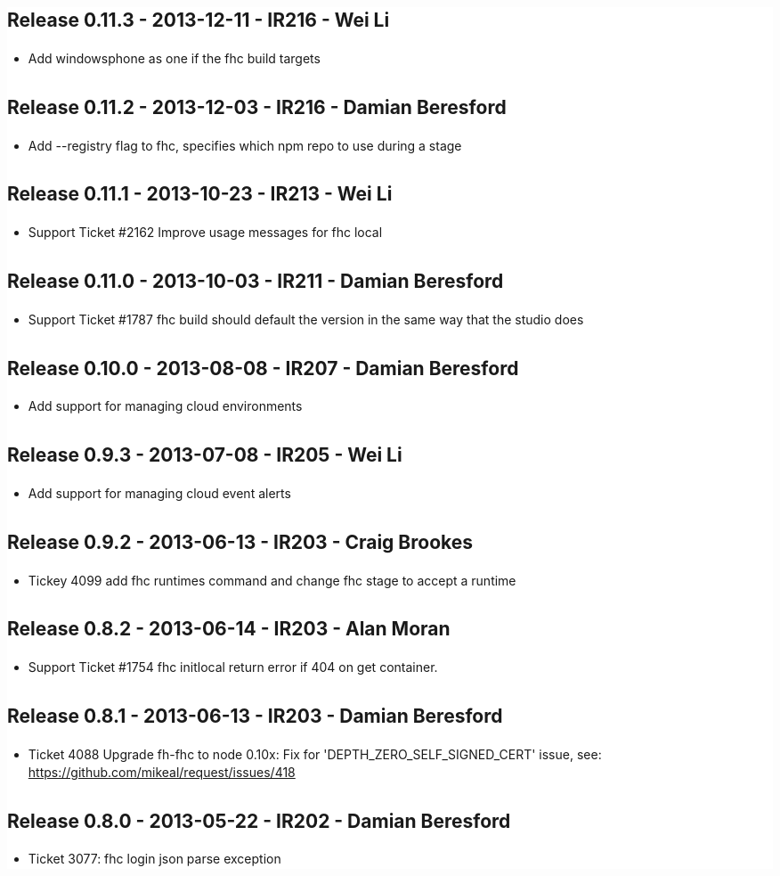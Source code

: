 Release 0.11.3 - 2013-12-11 - IR216 - Wei Li
------------------------------------------------------
* Add windowsphone as one if the fhc build targets

Release 0.11.2 - 2013-12-03 - IR216 - Damian Beresford
------------------------------------------------------
* Add --registry flag to fhc, specifies which npm repo to use during a stage

Release 0.11.1 - 2013-10-23 - IR213 - Wei Li
------------------------------------------------------
* Support Ticket #2162 Improve usage messages for fhc local

Release 0.11.0 - 2013-10-03 - IR211 - Damian Beresford
------------------------------------------------------
* Support Ticket #1787 fhc build should default the version in the same way that the studio does

Release 0.10.0 - 2013-08-08 - IR207 - Damian Beresford
------------------------------------------------------
* Add support for managing cloud environments

Release 0.9.3 - 2013-07-08 - IR205 - Wei Li
---------------------------------------------------
* Add support for managing cloud event alerts

Release 0.9.2 - 2013-06-13 - IR203 - Craig Brookes
-----------------------------------------------------
* Tickey 4099 add fhc runtimes command and change fhc stage to accept a runtime

Release 0.8.2 - 2013-06-14 - IR203 - Alan Moran
-----------------------------------------------------

* Support Ticket #1754 fhc initlocal return error if 404 on get container.


Release 0.8.1 - 2013-06-13 - IR203 - Damian Beresford
-----------------------------------------------------

* Ticket 4088 Upgrade fh-fhc to node 0.10x: Fix for 'DEPTH_ZERO_SELF_SIGNED_CERT' issue, see: https://github.com/mikeal/request/issues/418

Release 0.8.0 - 2013-05-22 - IR202 - Damian Beresford
-----------------------------------------------------

* Ticket 3077: fhc login json parse exception
